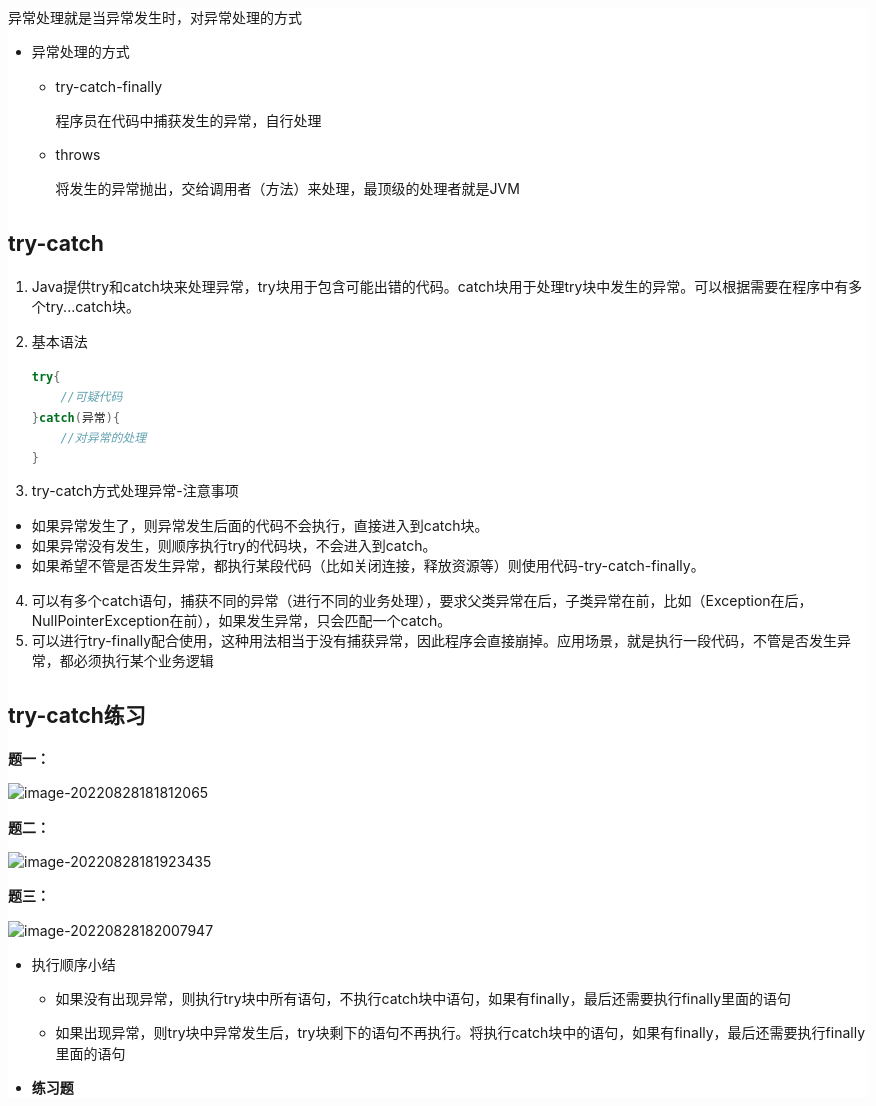   异常处理就是当异常发生时，对异常处理的方式

- 异常处理的方式

  - try-catch-finally

    程序员在代码中捕获发生的异常，自行处理

  - throws

    将发生的异常抛出，交给调用者（方法）来处理，最顶级的处理者就是JVM

## try-catch

1. Java提供try和catch块来处理异常，try块用于包含可能出错的代码。catch块用于处理try块中发生的异常。可以根据需要在程序中有多个try...catch块。

2. 基本语法

   ``` java
   try{
       //可疑代码
   }catch(异常){
       //对异常的处理
   }
   ```

3. try-catch方式处理异常-注意事项

- 如果异常发生了，则异常发生后面的代码不会执行，直接进入到catch块。
- 如果异常没有发生，则顺序执行try的代码块，不会进入到catch。
- 如果希望不管是否发生异常，都执行某段代码（比如关闭连接，释放资源等）则使用代码-try-catch-finally。

4. 可以有多个catch语句，捕获不同的异常（进行不同的业务处理），要求父类异常在后，子类异常在前，比如（Exception在后，NullPointerException在前），如果发生异常，只会匹配一个catch。
5. 可以进行try-finally配合使用，这种用法相当于没有捕获异常，因此程序会直接崩掉。应用场景，就是执行一段代码，不管是否发生异常，都必须执行某个业务逻辑

## try-catch练习

**题一：**

![image-20220828181812065](C:\Users\yu'yin\AppData\Roaming\Typora\typora-user-images\image-20220828181812065.png)

**题二：**

![image-20220828181923435](C:\Users\yu'yin\AppData\Roaming\Typora\typora-user-images\image-20220828181923435.png)

**题三：**

![image-20220828182007947](C:\Users\yu'yin\AppData\Roaming\Typora\typora-user-images\image-20220828182007947.png)

- 执行顺序小结

  - 如果没有出现异常，则执行try块中所有语句，不执行catch块中语句，如果有finally，最后还需要执行finally里面的语句

  - 如果出现异常，则try块中异常发生后，try块剩下的语句不再执行。将执行catch块中的语句，如果有finally，最后还需要执行finally里面的语句

    

- **练习题**
